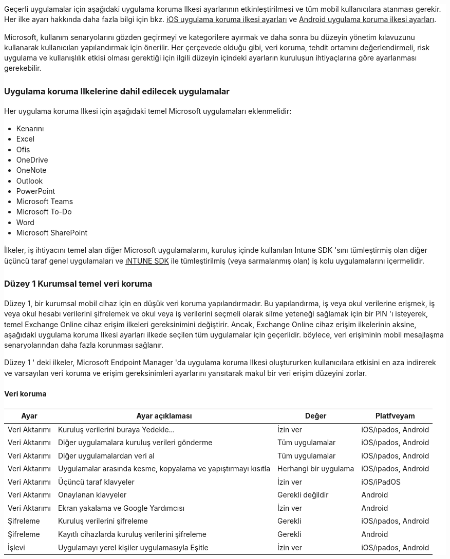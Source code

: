 Geçerli uygulamalar için aşağıdaki uygulama koruma Ilkesi ayarlarının etkinleştirilmesi ve tüm mobil kullanıcılara atanması gerekir. Her ilke ayarı hakkında daha fazla bilgi için bkz. [iOS uygulama koruma ilkesi ayarları](~/apps/app-protection-policy-settings-ios.md) ve [Android uygulama koruma ilkesi ayarları](~/apps/app-protection-policy-settings-android.md). 

Microsoft, kullanım senaryolarını gözden geçirmeyi ve kategorilere ayırmak ve daha sonra bu düzeyin yönetim kılavuzunu kullanarak kullanıcıları yapılandırmak için önerilir. Her çerçevede olduğu gibi, veri koruma, tehdit ortamını değerlendirmeli, risk uygulama ve kullanışlılık etkisi olması gerektiği için ilgili düzeyin içindeki ayarların kuruluşun ihtiyaçlarına göre ayarlanması gerekebilir.  

### <a name="apps-to-include-in-the-app-protection-policies"></a>Uygulama koruma Ilkelerine dahil edilecek uygulamalar  

Her uygulama koruma Ilkesi için aşağıdaki temel Microsoft uygulamaları eklenmelidir: 

- Kenarını 
- Excel 
- Ofis 
- OneDrive 
- OneNote 
- Outlook 
- PowerPoint 
- Microsoft Teams 
- Microsoft To-Do
- Word 
- Microsoft SharePoint 

İlkeler, iş ihtiyacını temel alan diğer Microsoft uygulamalarını, kuruluş içinde kullanılan Intune SDK 'sını tümleştirmiş olan diğer üçüncü taraf genel uygulamaları ve [ıNTUNE SDK](~/developer/app-sdk.md) ile tümleştirilmiş (veya sarmalanmış olan) iş kolu uygulamalarını içermelidir. 

### <a name="level-1-enterprise-basic-data-protection"></a>Düzey 1 Kurumsal temel veri koruma 

Düzey 1, bir kurumsal mobil cihaz için en düşük veri koruma yapılandırmadır. Bu yapılandırma, iş veya okul verilerine erişmek, iş veya okul hesabı verilerini şifrelemek ve okul veya iş verilerini seçmeli olarak silme yeteneği sağlamak için bir PIN 'ı isteyerek, temel Exchange Online cihaz erişim ilkeleri gereksinimini değiştirir. Ancak, Exchange Online cihaz erişim ilkelerinin aksine, aşağıdaki uygulama koruma Ilkesi ayarları ilkede seçilen tüm uygulamalar için geçerlidir. böylece, veri erişiminin mobil mesajlaşma senaryolarından daha fazla korunması sağlanır. 

Düzey 1 ' deki ilkeler, Microsoft Endpoint Manager 'da uygulama koruma Ilkesi oluştururken kullanıcılara etkisini en aza indirerek ve varsayılan veri koruma ve erişim gereksinimleri ayarlarını yansıtarak makul bir veri erişim düzeyini zorlar.  

#### <a name="data-protection"></a>Veri koruma 

| Ayar | Ayar açıklaması |             Değer  |             Platfveyam        |
|-----------------|--------------------------------------------------------|-----------------------|----------------------------------------|
| Veri Aktarımı |             Kuruluş verilerini buraya Yedekle...  |             İzin ver  |             iOS/ıpados, Android        |
| Veri Aktarımı |       Diğer uygulamalara kuruluş verileri gönderme  |             Tüm uygulamalar  |             iOS/ıpados, Android        |
| Veri Aktarımı |       Diğer uygulamalardan veri al  |             Tüm uygulamalar  |             iOS/ıpados, Android        |
| Veri Aktarımı |       Uygulamalar arasında kesme, kopyalama ve yapıştırmayı kısıtla  |             Herhangi bir uygulama  |             iOS/ıpados, Android        |
| Veri Aktarımı |       Üçüncü taraf klavyeler  |             İzin ver  |             iOS/iPadOS        |
| Veri Aktarımı |       Onaylanan klavyeler  |             Gerekli değildir  |             Android        |
| Veri Aktarımı |       Ekran yakalama ve Google Yardımcısı  |             İzin ver  |             Android        |
| Şifreleme |             Kuruluş verilerini şifreleme  |             Gerekli  |             iOS/ıpados, Android        |
| Şifreleme |       Kayıtlı cihazlarda kuruluş verilerini şifreleme  |             Gerekli  |             Android        |
| İşlevi  |             Uygulamayı yerel kişiler uygulamasıyla Eşitle  |             İzin ver  |             iOS/ıpados, Android        |